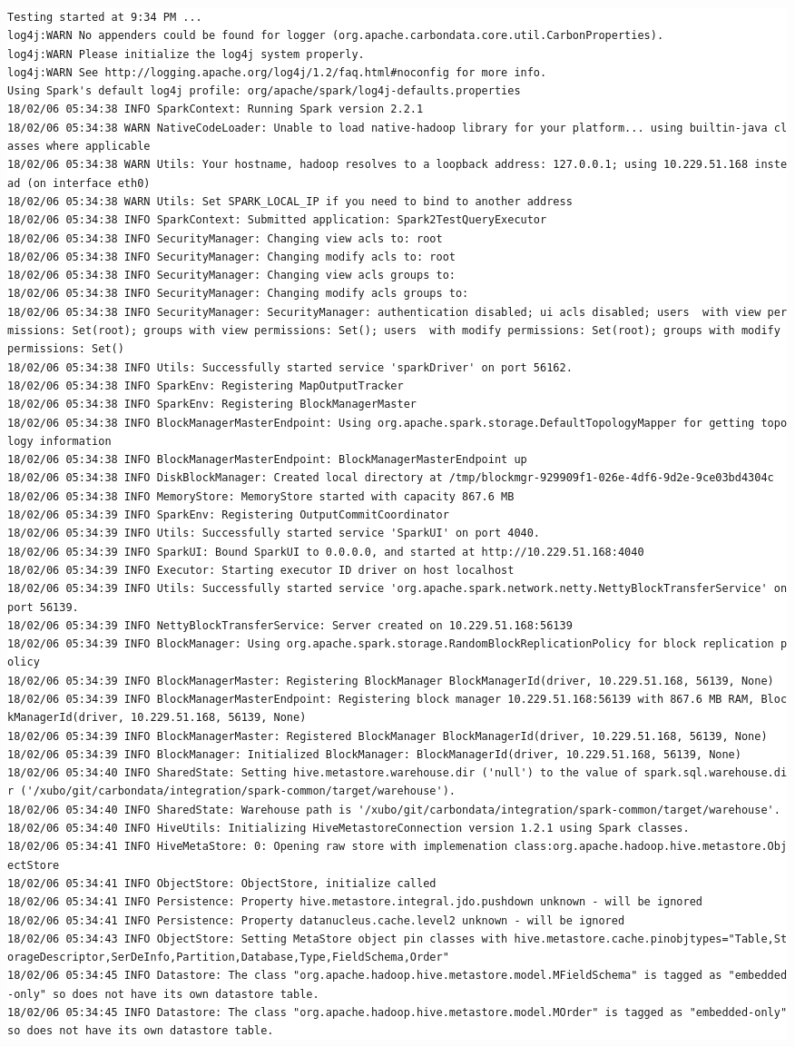 	Testing started at 9:34 PM ...
	log4j:WARN No appenders could be found for logger (org.apache.carbondata.core.util.CarbonProperties).
	log4j:WARN Please initialize the log4j system properly.
	log4j:WARN See http://logging.apache.org/log4j/1.2/faq.html#noconfig for more info.
	Using Spark's default log4j profile: org/apache/spark/log4j-defaults.properties
	18/02/06 05:34:38 INFO SparkContext: Running Spark version 2.2.1
	18/02/06 05:34:38 WARN NativeCodeLoader: Unable to load native-hadoop library for your platform... using builtin-java classes where applicable
	18/02/06 05:34:38 WARN Utils: Your hostname, hadoop resolves to a loopback address: 127.0.0.1; using 10.229.51.168 instead (on interface eth0)
	18/02/06 05:34:38 WARN Utils: Set SPARK_LOCAL_IP if you need to bind to another address
	18/02/06 05:34:38 INFO SparkContext: Submitted application: Spark2TestQueryExecutor
	18/02/06 05:34:38 INFO SecurityManager: Changing view acls to: root
	18/02/06 05:34:38 INFO SecurityManager: Changing modify acls to: root
	18/02/06 05:34:38 INFO SecurityManager: Changing view acls groups to: 
	18/02/06 05:34:38 INFO SecurityManager: Changing modify acls groups to: 
	18/02/06 05:34:38 INFO SecurityManager: SecurityManager: authentication disabled; ui acls disabled; users  with view permissions: Set(root); groups with view permissions: Set(); users  with modify permissions: Set(root); groups with modify permissions: Set()
	18/02/06 05:34:38 INFO Utils: Successfully started service 'sparkDriver' on port 56162.
	18/02/06 05:34:38 INFO SparkEnv: Registering MapOutputTracker
	18/02/06 05:34:38 INFO SparkEnv: Registering BlockManagerMaster
	18/02/06 05:34:38 INFO BlockManagerMasterEndpoint: Using org.apache.spark.storage.DefaultTopologyMapper for getting topology information
	18/02/06 05:34:38 INFO BlockManagerMasterEndpoint: BlockManagerMasterEndpoint up
	18/02/06 05:34:38 INFO DiskBlockManager: Created local directory at /tmp/blockmgr-929909f1-026e-4df6-9d2e-9ce03bd4304c
	18/02/06 05:34:38 INFO MemoryStore: MemoryStore started with capacity 867.6 MB
	18/02/06 05:34:39 INFO SparkEnv: Registering OutputCommitCoordinator
	18/02/06 05:34:39 INFO Utils: Successfully started service 'SparkUI' on port 4040.
	18/02/06 05:34:39 INFO SparkUI: Bound SparkUI to 0.0.0.0, and started at http://10.229.51.168:4040
	18/02/06 05:34:39 INFO Executor: Starting executor ID driver on host localhost
	18/02/06 05:34:39 INFO Utils: Successfully started service 'org.apache.spark.network.netty.NettyBlockTransferService' on port 56139.
	18/02/06 05:34:39 INFO NettyBlockTransferService: Server created on 10.229.51.168:56139
	18/02/06 05:34:39 INFO BlockManager: Using org.apache.spark.storage.RandomBlockReplicationPolicy for block replication policy
	18/02/06 05:34:39 INFO BlockManagerMaster: Registering BlockManager BlockManagerId(driver, 10.229.51.168, 56139, None)
	18/02/06 05:34:39 INFO BlockManagerMasterEndpoint: Registering block manager 10.229.51.168:56139 with 867.6 MB RAM, BlockManagerId(driver, 10.229.51.168, 56139, None)
	18/02/06 05:34:39 INFO BlockManagerMaster: Registered BlockManager BlockManagerId(driver, 10.229.51.168, 56139, None)
	18/02/06 05:34:39 INFO BlockManager: Initialized BlockManager: BlockManagerId(driver, 10.229.51.168, 56139, None)
	18/02/06 05:34:40 INFO SharedState: Setting hive.metastore.warehouse.dir ('null') to the value of spark.sql.warehouse.dir ('/xubo/git/carbondata/integration/spark-common/target/warehouse').
	18/02/06 05:34:40 INFO SharedState: Warehouse path is '/xubo/git/carbondata/integration/spark-common/target/warehouse'.
	18/02/06 05:34:40 INFO HiveUtils: Initializing HiveMetastoreConnection version 1.2.1 using Spark classes.
	18/02/06 05:34:41 INFO HiveMetaStore: 0: Opening raw store with implemenation class:org.apache.hadoop.hive.metastore.ObjectStore
	18/02/06 05:34:41 INFO ObjectStore: ObjectStore, initialize called
	18/02/06 05:34:41 INFO Persistence: Property hive.metastore.integral.jdo.pushdown unknown - will be ignored
	18/02/06 05:34:41 INFO Persistence: Property datanucleus.cache.level2 unknown - will be ignored
	18/02/06 05:34:43 INFO ObjectStore: Setting MetaStore object pin classes with hive.metastore.cache.pinobjtypes="Table,StorageDescriptor,SerDeInfo,Partition,Database,Type,FieldSchema,Order"
	18/02/06 05:34:45 INFO Datastore: The class "org.apache.hadoop.hive.metastore.model.MFieldSchema" is tagged as "embedded-only" so does not have its own datastore table.
	18/02/06 05:34:45 INFO Datastore: The class "org.apache.hadoop.hive.metastore.model.MOrder" is tagged as "embedded-only" so does not have its own datastore table.